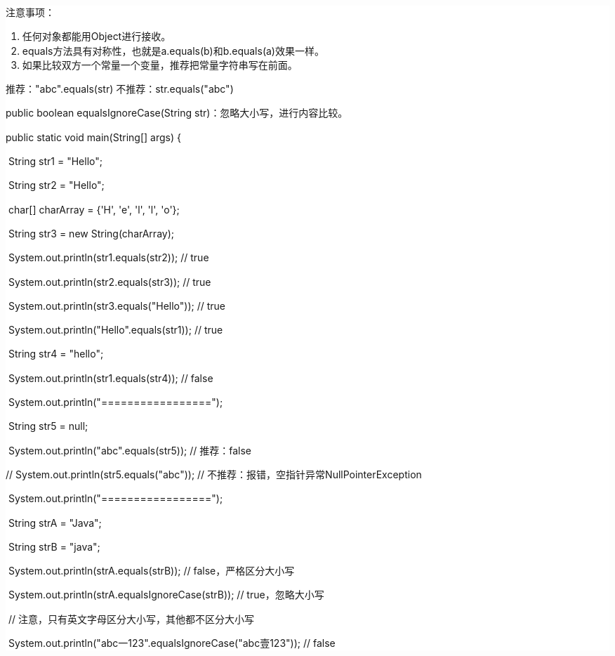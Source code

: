  

注意事项：

1. 任何对象都能用Object进行接收。
2. equals方法具有对称性，也就是a.equals(b)和b.equals(a)效果一样。
3. 如果比较双方一个常量一个变量，推荐把常量字符串写在前面。

推荐："abc".equals(str)  不推荐：str.equals("abc")

 

 

public boolean equalsIgnoreCase(String str)：忽略大小写，进行内容比较。

 public static void main(String[] args) {

​    String str1 = "Hello";

​    String str2 = "Hello";

​    char[] charArray = {'H', 'e', 'l', 'l', 'o'};

​    String str3 = new String(charArray);

 

​    System.out.println(str1.equals(str2)); // true

​    System.out.println(str2.equals(str3)); // true

​    System.out.println(str3.equals("Hello")); // true

​    System.out.println("Hello".equals(str1)); // true

 

​    String str4 = "hello";

​    System.out.println(str1.equals(str4)); // false

​    System.out.println("=================");

 

​    String str5 = null;

​    System.out.println("abc".equals(str5)); // 推荐：false

//    System.out.println(str5.equals("abc")); // 不推荐：报错，空指针异常NullPointerException

​    System.out.println("=================");

 

​    String strA = "Java";

​    String strB = "java";

​    System.out.println(strA.equals(strB)); // false，严格区分大小写

​    System.out.println(strA.equalsIgnoreCase(strB)); // true，忽略大小写

 

​    // 注意，只有英文字母区分大小写，其他都不区分大小写

​    System.out.println("abc一123".equalsIgnoreCase("abc壹123")); // false

